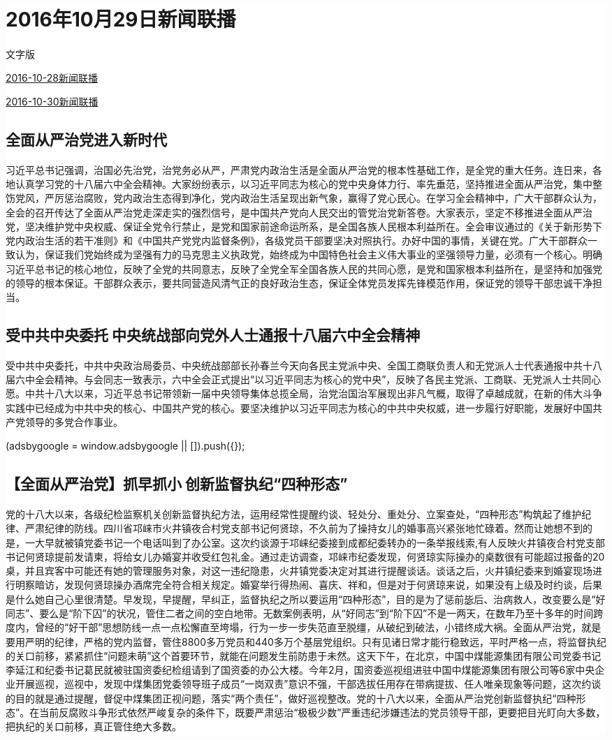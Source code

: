 







# 2016年10月29日新闻联播
 文字版








[2016-10-28新闻联播](/xinwenlianbo/20161028)


[2016-10-30新闻联播](/xinwenlianbo/20161030)





## 全面从严治党进入新时代


习近平总书记强调，治国必先治党，治党务必从严，严肃党内政治生活是全面从严治党的根本性基础工作，是全党的重大任务。连日来，各地认真学习党的十八届六中全会精神。大家纷纷表示，以习近平同志为核心的党中央身体力行、率先垂范，坚持推进全面从严治党，集中整饬党风，严厉惩治腐败，党内政治生态得到净化，党内政治生活呈现出新气象，赢得了党心民心。在学习全会精神中，广大干部群众认为，全会的召开传达了全面从严治党走深走实的强烈信号，是中国共产党向人民交出的管党治党新答卷。大家表示，坚定不移推进全面从严治党，坚决维护党中央权威、保证全党令行禁止，是党和国家前途命运所系，是全国各族人民根本利益所在。全会审议通过的《关于新形势下党内政治生活的若干准则》和《中国共产党党内监督条例》，各级党员干部要坚决对照执行。办好中国的事情，关键在党。广大干部群众一致认为，保证我们党始终成为坚强有力的马克思主义执政党，始终成为中国特色社会主义伟大事业的坚强领导力量，必须有一个核心。明确习近平总书记的核心地位，反映了全党的共同意志，反映了全党全军全国各族人民的共同心愿，是党和国家根本利益所在，是坚持和加强党的领导的根本保证。干部群众表示，要共同营造风清气正的良好政治生态，保证全体党员发挥先锋模范作用，保证党的领导干部忠诚干净担当。


## 受中共中央委托 中央统战部向党外人士通报十八届六中全会精神


受中共中央委托，中共中央政治局委员、中央统战部部长孙春兰今天向各民主党派中央、全国工商联负责人和无党派人士代表通报中共十八届六中全会精神。与会同志一致表示，六中全会正式提出“以习近平同志为核心的党中央”，反映了各民主党派、工商联、无党派人士共同心愿。中共十八大以来，习近平总书记带领新一届中央领导集体总揽全局，治党治国治军展现出非凡气概，取得了卓越成就，在新的伟大斗争实践中已经成为中共中央的核心、中国共产党的核心。要坚决维护以习近平同志为核心的中共中央权威，进一步履行好职能，发展好中国共产党领导的多党合作事业。





 (adsbygoogle = window.adsbygoogle || []).push({});

 
## 【全面从严治党】抓早抓小 创新监督执纪“四种形态”


党的十八大以来，各级纪检监察机关创新监督执纪方法，运用经常性提醒约谈、轻处分、重处分、立案查处，“四种形态”构筑起了维护纪律、严肃纪律的防线。四川省邛崃市火井镇夜合村党支部书记何贤琼，不久前为了操持女儿的婚事高兴紧张地忙碌着。然而让她想不到的是，一大早就被镇党委书记一个电话叫到了办公室。这次约谈源于邛崃纪委接到成都纪委转办的一条举报线索,有人反映火井镇夜合村党支部书记何贤琼提前发请柬，将给女儿办婚宴并收受红包礼金。通过走访调查，邛崃市纪委发现，何贤琼实际操办的桌数很有可能超过报备的20桌，并且宾客中可能还有她的管理服务对象，对这一违纪隐患，火井镇党委决定对其进行提醒谈话。谈话之后，火井镇纪委来到婚宴现场进行明察暗访，发现何贤琼操办酒席完全符合相关规定。婚宴举行得热闹、喜庆、祥和，但是对于何贤琼来说，如果没有上级及时约谈，后果是什么她自己心里很清楚。早发现，早提醒，早纠正，监督执纪之所以要运用“四种形态”，目的是为了惩前毖后、治病救人，改变要么是“好同志”、要么是“阶下囚”的状况，管住二者之间的空白地带。无数案例表明，从“好同志”到“阶下囚”不是一两天，在数年乃至十多年的时间跨度内，曾经的“好干部”思想防线一点一点松懈直至垮塌，行为一步一步失范直至脱缰，从破纪到破法，小错终成大祸。全面从严治党，就是要用严明的纪律，严格的党内监督，管住8800多万党员和440多万个基层党组织。只有见诸日常才能行稳致远，平时严格一点，将监督执纪的关口前移，紧紧抓住“问题未萌”这个首要环节，就能在问题发生前防患于未然。这天下午，在北京，中国中煤能源集团有限公司党委书记李延江和纪委书记葛民就被驻国资委纪检组请到了国资委的办公大楼。今年2月，国资委巡视组进驻中国中煤能源集团有限公司等6家中央企业开展巡视，巡视中，发现中煤集团党委领导班子成员“一岗双责”意识不强，干部选拔任用存在带病提拔、任人唯亲现象等问题，这次约谈的目的就是通过提醒，督促中煤集团正视问题，落实“两个责任”，做好巡视整改。党的十八大以来，全面从严治党创新监督执纪“四种形态”。在当前反腐败斗争形式依然严峻复杂的条件下，既要严肃惩治“极极少数”严重违纪涉嫌违法的党员领导干部，更要把目光盯向大多数，把执纪的关口前移，真正管住绝大多数。
